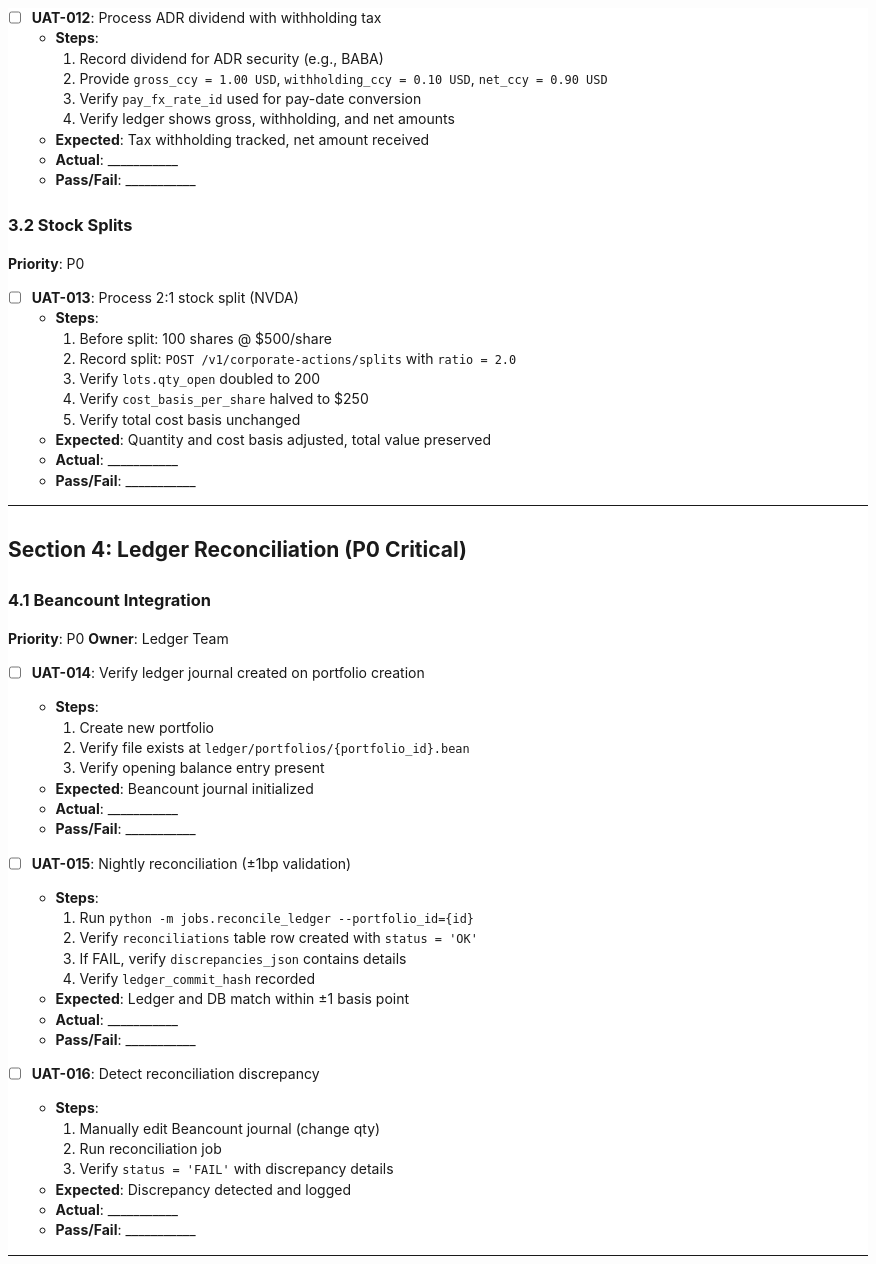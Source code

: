 - [ ] **UAT-012**: Process ADR dividend with withholding tax
  - **Steps**:
    1. Record dividend for ADR security (e.g., BABA)
    2. Provide `gross_ccy = 1.00 USD`, `withholding_ccy = 0.10 USD`, `net_ccy = 0.90 USD`
    3. Verify `pay_fx_rate_id` used for pay-date conversion
    4. Verify ledger shows gross, withholding, and net amounts
  - **Expected**: Tax withholding tracked, net amount received
  - **Actual**: ___________
  - **Pass/Fail**: ___________

### 3.2 Stock Splits
**Priority**: P0

- [ ] **UAT-013**: Process 2:1 stock split (NVDA)
  - **Steps**:
    1. Before split: 100 shares @ $500/share
    2. Record split: `POST /v1/corporate-actions/splits` with `ratio = 2.0`
    3. Verify `lots.qty_open` doubled to 200
    4. Verify `cost_basis_per_share` halved to $250
    5. Verify total cost basis unchanged
  - **Expected**: Quantity and cost basis adjusted, total value preserved
  - **Actual**: ___________
  - **Pass/Fail**: ___________

---

## Section 4: Ledger Reconciliation (P0 Critical)

### 4.1 Beancount Integration
**Priority**: P0
**Owner**: Ledger Team

- [ ] **UAT-014**: Verify ledger journal created on portfolio creation
  - **Steps**:
    1. Create new portfolio
    2. Verify file exists at `ledger/portfolios/{portfolio_id}.bean`
    3. Verify opening balance entry present
  - **Expected**: Beancount journal initialized
  - **Actual**: ___________
  - **Pass/Fail**: ___________

- [ ] **UAT-015**: Nightly reconciliation (±1bp validation)
  - **Steps**:
    1. Run `python -m jobs.reconcile_ledger --portfolio_id={id}`
    2. Verify `reconciliations` table row created with `status = 'OK'`
    3. If FAIL, verify `discrepancies_json` contains details
    4. Verify `ledger_commit_hash` recorded
  - **Expected**: Ledger and DB match within ±1 basis point
  - **Actual**: ___________
  - **Pass/Fail**: ___________

- [ ] **UAT-016**: Detect reconciliation discrepancy
  - **Steps**:
    1. Manually edit Beancount journal (change qty)
    2. Run reconciliation job
    3. Verify `status = 'FAIL'` with discrepancy details
  - **Expected**: Discrepancy detected and logged
  - **Actual**: ___________
  - **Pass/Fail**: ___________

---